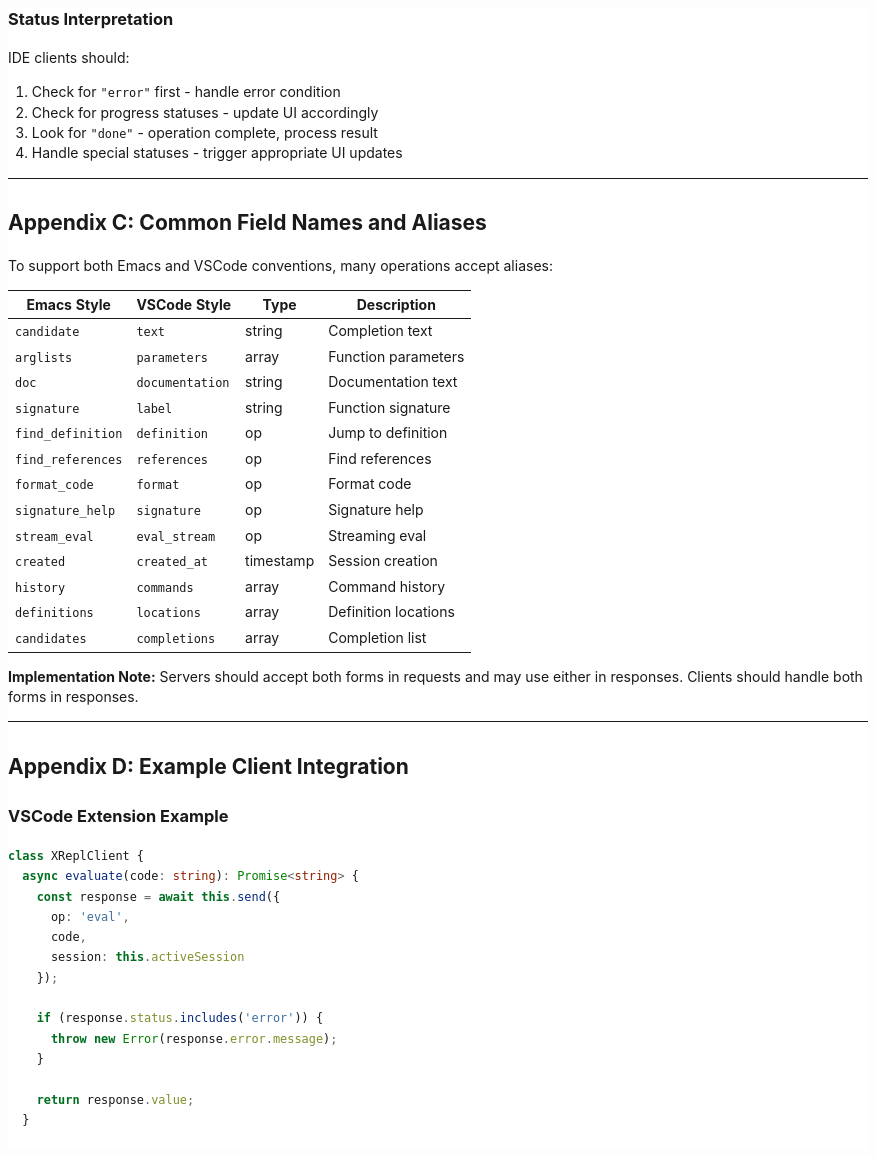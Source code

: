 ### Status Interpretation

IDE clients should:
1. Check for `"error"` first - handle error condition
2. Check for progress statuses - update UI accordingly
3. Look for `"done"` - operation complete, process result
4. Handle special statuses - trigger appropriate UI updates

---

## Appendix C: Common Field Names and Aliases

To support both Emacs and VSCode conventions, many operations accept aliases:

| Emacs Style | VSCode Style | Type | Description |
|-------------|--------------|------|-------------|
| `candidate` | `text` | string | Completion text |
| `arglists` | `parameters` | array | Function parameters |
| `doc` | `documentation` | string | Documentation text |
| `signature` | `label` | string | Function signature |
| `find_definition` | `definition` | op | Jump to definition |
| `find_references` | `references` | op | Find references |
| `format_code` | `format` | op | Format code |
| `signature_help` | `signature` | op | Signature help |
| `stream_eval` | `eval_stream` | op | Streaming eval |
| `created` | `created_at` | timestamp | Session creation |
| `history` | `commands` | array | Command history |
| `definitions` | `locations` | array | Definition locations |
| `candidates` | `completions` | array | Completion list |

**Implementation Note:** Servers should accept both forms in requests and may use either in responses. Clients should handle both forms in responses.

---

## Appendix D: Example Client Integration

### VSCode Extension Example

```typescript
class XReplClient {
  async evaluate(code: string): Promise<string> {
    const response = await this.send({
      op: 'eval',
      code,
      session: this.activeSession
    });
    
    if (response.status.includes('error')) {
      throw new Error(response.error.message);
    }
    
    return response.value;
  }
  
```